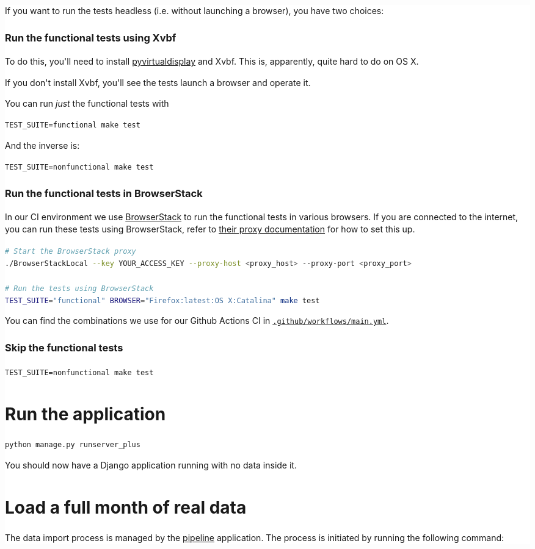 If you want to run the tests headless (i.e. without launching a
browser), you have two choices:

### Run the functional tests using Xvbf

To do this, you'll need to install
[pyvirtualdisplay](http://pyvirtualdisplay.readthedocs.io/en/latest/#installation)
and Xvbf. This is, apparently, quite hard to do on OS X.

If you don't install Xvbf, you'll see the tests launch a browser and
operate it.

You can run *just* the functional tests with

    TEST_SUITE=functional make test

And the inverse is:

    TEST_SUITE=nonfunctional make test

### Run the functional tests in BrowserStack

In our CI environment we use [BrowserStack](https://www.browserstack.com/) to run
the functional tests in various browsers. If you are connected to the
internet, you can run these tests using BrowserStack, refer to 
[their proxy documentation](https://www.browserstack.com/docs/automate/selenium/test-behind-proxy/configure-settings) for how to set this up.

```bash
# Start the BrowserStack proxy
./BrowserStackLocal --key YOUR_ACCESS_KEY --proxy-host <proxy_host> --proxy-port <proxy_port>

# Run the tests using BrowserStack
TEST_SUITE="functional" BROWSER="Firefox:latest:OS X:Catalina" make test
```

You can find the combinations we use for our Github Actions CI in
[`.github/workflows/main.yml`](.github/workflows/main.yml).

### Skip the functional tests

    TEST_SUITE=nonfunctional make test

# Run the application

    python manage.py runserver_plus

You should now have a Django application running with no data inside it.


# Load a full month of real data

The data import process is managed by the [pipeline](./openprescribing/pipeline)
application. The process is initiated by running the following command:
